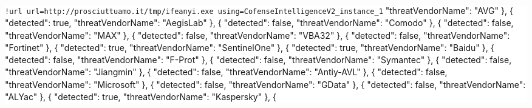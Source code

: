 ```!url url=http://prosciuttuamo.it/tmp/ifeanyi.exe using=CofenseIntelligenceV2_instance_1```
                            "threatVendorName": "AVG"
                        },
                        {
                            "detected": true,
                            "threatVendorName": "AegisLab"
                        },
                        {
                            "detected": false,
                            "threatVendorName": "Comodo"
                        },
                        {
                            "detected": false,
                            "threatVendorName": "MAX"
                        },
                        {
                            "detected": false,
                            "threatVendorName": "VBA32"
                        },
                        {
                            "detected": false,
                            "threatVendorName": "Fortinet"
                        },
                        {
                            "detected": true,
                            "threatVendorName": "SentinelOne"
                        },
                        {
                            "detected": true,
                            "threatVendorName": "Baidu"
                        },
                        {
                            "detected": false,
                            "threatVendorName": "F-Prot"
                        },
                        {
                            "detected": false,
                            "threatVendorName": "Symantec"
                        },
                        {
                            "detected": false,
                            "threatVendorName": "Jiangmin"
                        },
                        {
                            "detected": false,
                            "threatVendorName": "Antiy-AVL"
                        },
                        {
                            "detected": false,
                            "threatVendorName": "Microsoft"
                        },
                        {
                            "detected": false,
                            "threatVendorName": "GData"
                        },
                        {
                            "detected": false,
                            "threatVendorName": "ALYac"
                        },
                        {
                            "detected": true,
                            "threatVendorName": "Kaspersky"
                        },
                        {
```